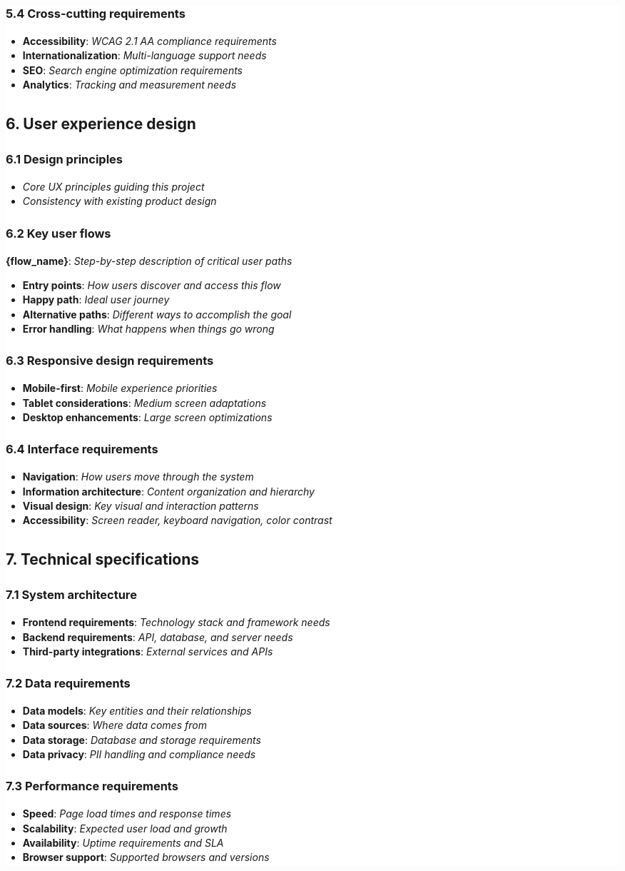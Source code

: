 ### 5.4 Cross-cutting requirements
- **Accessibility**: *WCAG 2.1 AA compliance requirements*
- **Internationalization**: *Multi-language support needs*
- **SEO**: *Search engine optimization requirements*
- **Analytics**: *Tracking and measurement needs*

## 6. User experience design

### 6.1 Design principles
- *Core UX principles guiding this project*
- *Consistency with existing product design*

### 6.2 Key user flows
**{flow_name}**: *Step-by-step description of critical user paths*
- **Entry points**: *How users discover and access this flow*
- **Happy path**: *Ideal user journey*
- **Alternative paths**: *Different ways to accomplish the goal*
- **Error handling**: *What happens when things go wrong*

### 6.3 Responsive design requirements
- **Mobile-first**: *Mobile experience priorities*
- **Tablet considerations**: *Medium screen adaptations*
- **Desktop enhancements**: *Large screen optimizations*

### 6.4 Interface requirements
- **Navigation**: *How users move through the system*
- **Information architecture**: *Content organization and hierarchy*
- **Visual design**: *Key visual and interaction patterns*
- **Accessibility**: *Screen reader, keyboard navigation, color contrast*

## 7. Technical specifications

### 7.1 System architecture
- **Frontend requirements**: *Technology stack and framework needs*
- **Backend requirements**: *API, database, and server needs*
- **Third-party integrations**: *External services and APIs*

### 7.2 Data requirements
- **Data models**: *Key entities and their relationships*
- **Data sources**: *Where data comes from*
- **Data storage**: *Database and storage requirements*
- **Data privacy**: *PII handling and compliance needs*

### 7.3 Performance requirements
- **Speed**: *Page load times and response times*
- **Scalability**: *Expected user load and growth*
- **Availability**: *Uptime requirements and SLA*
- **Browser support**: *Supported browsers and versions*
